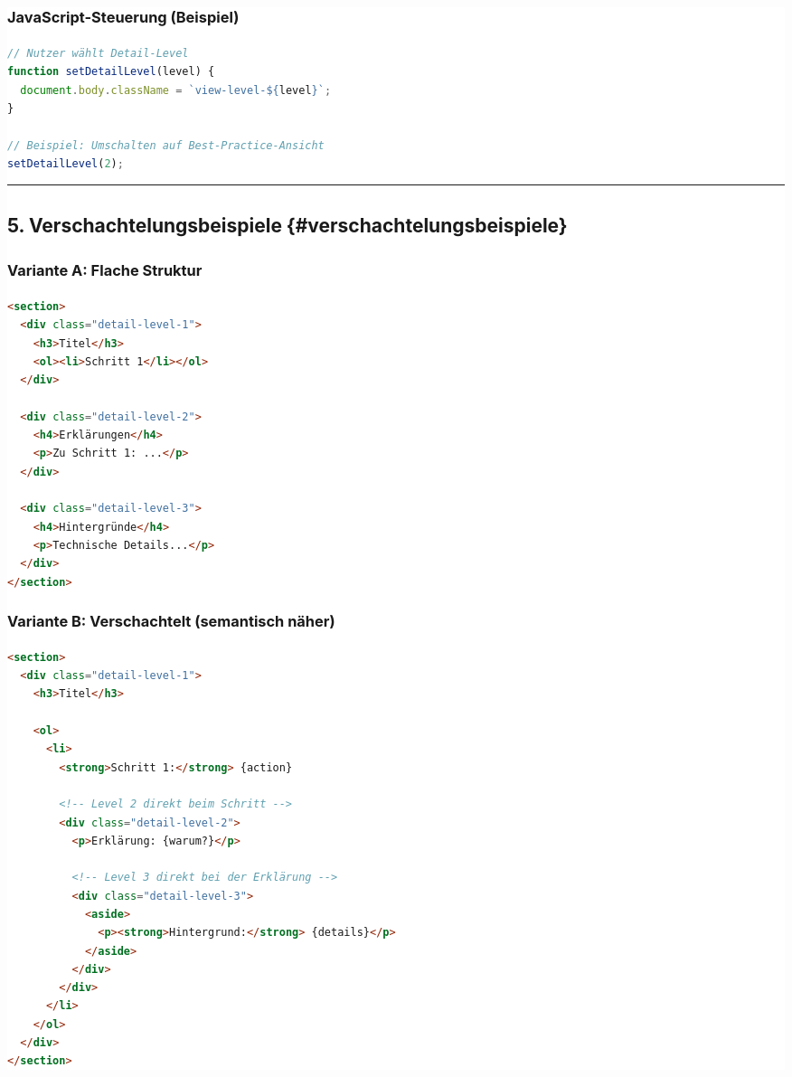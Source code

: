 ### JavaScript-Steuerung (Beispiel)

```javascript
// Nutzer wählt Detail-Level
function setDetailLevel(level) {
  document.body.className = `view-level-${level}`;
}

// Beispiel: Umschalten auf Best-Practice-Ansicht
setDetailLevel(2);
```

---

## 5. Verschachtelungsbeispiele {#verschachtelungsbeispiele}

### Variante A: Flache Struktur

```html
<section>
  <div class="detail-level-1">
    <h3>Titel</h3>
    <ol><li>Schritt 1</li></ol>
  </div>
  
  <div class="detail-level-2">
    <h4>Erklärungen</h4>
    <p>Zu Schritt 1: ...</p>
  </div>
  
  <div class="detail-level-3">
    <h4>Hintergründe</h4>
    <p>Technische Details...</p>
  </div>
</section>
```

### Variante B: Verschachtelt (semantisch näher)

```html
<section>
  <div class="detail-level-1">
    <h3>Titel</h3>
    
    <ol>
      <li>
        <strong>Schritt 1:</strong> {action}
        
        <!-- Level 2 direkt beim Schritt -->
        <div class="detail-level-2">
          <p>Erklärung: {warum?}</p>
          
          <!-- Level 3 direkt bei der Erklärung -->
          <div class="detail-level-3">
            <aside>
              <p><strong>Hintergrund:</strong> {details}</p>
            </aside>
          </div>
        </div>
      </li>
    </ol>
  </div>
</section>
```